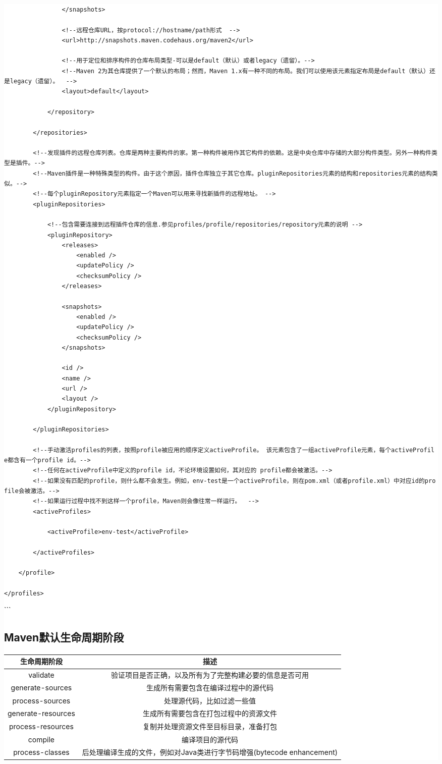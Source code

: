                    </snapshots>  
                        
                    <!--远程仓库URL，按protocol://hostname/path形式  -->  
                    <url>http://snapshots.maven.codehaus.org/maven2</url>  
                        
                    <!--用于定位和排序构件的仓库布局类型-可以是default（默认）或者legacy（遗留）。-->  
                    <!--Maven 2为其仓库提供了一个默认的布局；然而，Maven 1.x有一种不同的布局。我们可以使用该元素指定布局是default（默认）还是legacy（遗留）。  -->  
                    <layout>default</layout>  
                          
                </repository>  
                     
            </repositories>  
                
            <!--发现插件的远程仓库列表。仓库是两种主要构件的家。第一种构件被用作其它构件的依赖。这是中央仓库中存储的大部分构件类型。另外一种构件类型是插件。-->  
            <!--Maven插件是一种特殊类型的构件。由于这个原因，插件仓库独立于其它仓库。pluginRepositories元素的结构和repositories元素的结构类似。-->  
            <!--每个pluginRepository元素指定一个Maven可以用来寻找新插件的远程地址。 -->  
            <pluginRepositories>  
                    
                <!--包含需要连接到远程插件仓库的信息.参见profiles/profile/repositories/repository元素的说明 -->  
                <pluginRepository>  
                    <releases>  
                        <enabled />  
                        <updatePolicy />  
                        <checksumPolicy />  
                    </releases>  
                           
                    <snapshots>  
                        <enabled />  
                        <updatePolicy />  
                        <checksumPolicy />  
                    </snapshots>  
                           
                    <id />  
                    <name />  
                    <url />  
                    <layout />  
                </pluginRepository>  
                          
            </pluginRepositories>  
                
            <!--手动激活profiles的列表，按照profile被应用的顺序定义activeProfile。 该元素包含了一组activeProfile元素，每个activeProfile都含有一个profile id。-->  
            <!--任何在activeProfile中定义的profile id，不论环境设置如何，其对应的 profile都会被激活。-->  
            <!--如果没有匹配的profile，则什么都不会发生。例如，env-test是一个activeProfile，则在pom.xml（或者profile.xml）中对应id的profile会被激活。-->  
            <!--如果运行过程中找不到这样一个profile，Maven则会像往常一样运行。  -->  
            <activeProfiles>  
                      
                <activeProfile>env-test</activeProfile>  
                     
            </activeProfiles>  
                
        </profile>  
           
    </profiles>  
        
</settings>
```

## Maven默认生命周期阶段

|生命周期阶段|描述|
|:---:|:---:|
|validate| 验证项目是否正确，以及所有为了完整构建必要的信息是否可用|
|generate-sources|生成所有需要包含在编译过程中的源代码|
|process-sources|处理源代码，比如过滤一些值|
|generate-resources|生成所有需要包含在打包过程中的资源文件|
|process-resources|复制并处理资源文件至目标目录，准备打包|
|compile|编译项目的源代码|
|process-classes|后处理编译生成的文件，例如对Java类进行字节码增强(bytecode enhancement)|
```
